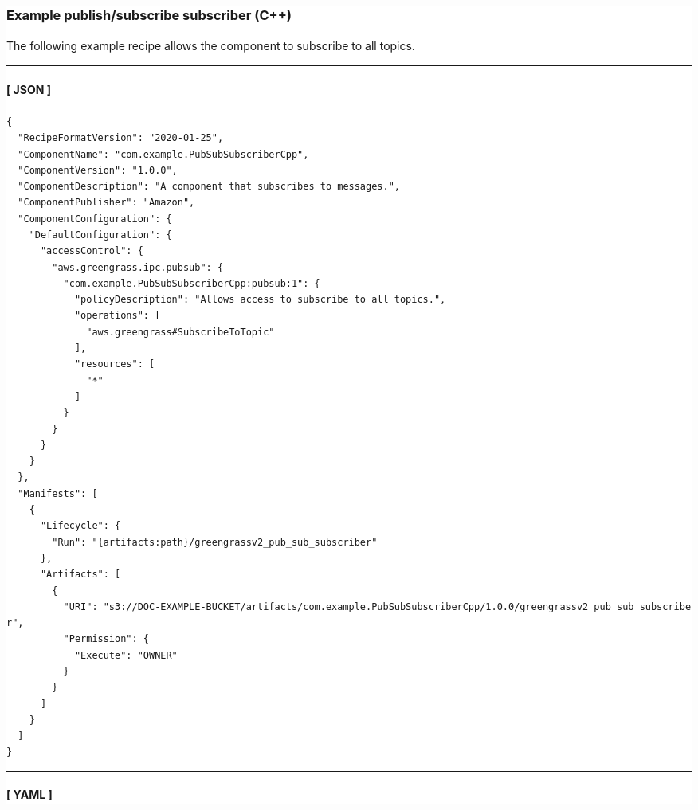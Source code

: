### Example publish/subscribe subscriber \(C\+\+\)<a name="ipc-publish-subscribe-example-subscriber-cpp"></a>

The following example recipe allows the component to subscribe to all topics\.

------
#### [ JSON ]

```
{
  "RecipeFormatVersion": "2020-01-25",
  "ComponentName": "com.example.PubSubSubscriberCpp",
  "ComponentVersion": "1.0.0",
  "ComponentDescription": "A component that subscribes to messages.",
  "ComponentPublisher": "Amazon",
  "ComponentConfiguration": {
    "DefaultConfiguration": {
      "accessControl": {
        "aws.greengrass.ipc.pubsub": {
          "com.example.PubSubSubscriberCpp:pubsub:1": {
            "policyDescription": "Allows access to subscribe to all topics.",
            "operations": [
              "aws.greengrass#SubscribeToTopic"
            ],
            "resources": [
              "*"
            ]
          }
        }
      }
    }
  },
  "Manifests": [
    {
      "Lifecycle": {
        "Run": "{artifacts:path}/greengrassv2_pub_sub_subscriber"
      },
      "Artifacts": [
        {
          "URI": "s3://DOC-EXAMPLE-BUCKET/artifacts/com.example.PubSubSubscriberCpp/1.0.0/greengrassv2_pub_sub_subscriber",
          "Permission": {
            "Execute": "OWNER"
          }
        }
      ]
    }
  ]
}
```

------
#### [ YAML ]
